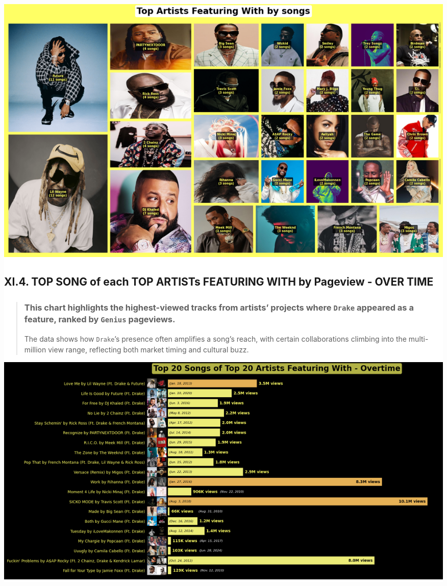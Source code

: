 ![](images/XI.3.3.-TREEMAP-Top-20-Artists-Featuring-With-by-Songs.png)

## **XI.4. TOP SONG of each TOP ARTISTs FEATURING WITH by Pageview - OVER TIME**
> ### This chart highlights the **highest-viewed tracks from artists’ projects where `Drake` appeared as a feature**, ranked by `Genius` pageviews.  
> The data shows how `Drake`’s presence often amplifies a song’s reach, with certain collaborations climbing into the multi-million view range, reflecting both market timing and cultural buzz.  

![](images/XI.4.-TOP-SONG-of-each-TOP-ARTISTs-FEATURING-WITH-by-Pageview-OVERTIME.png)
